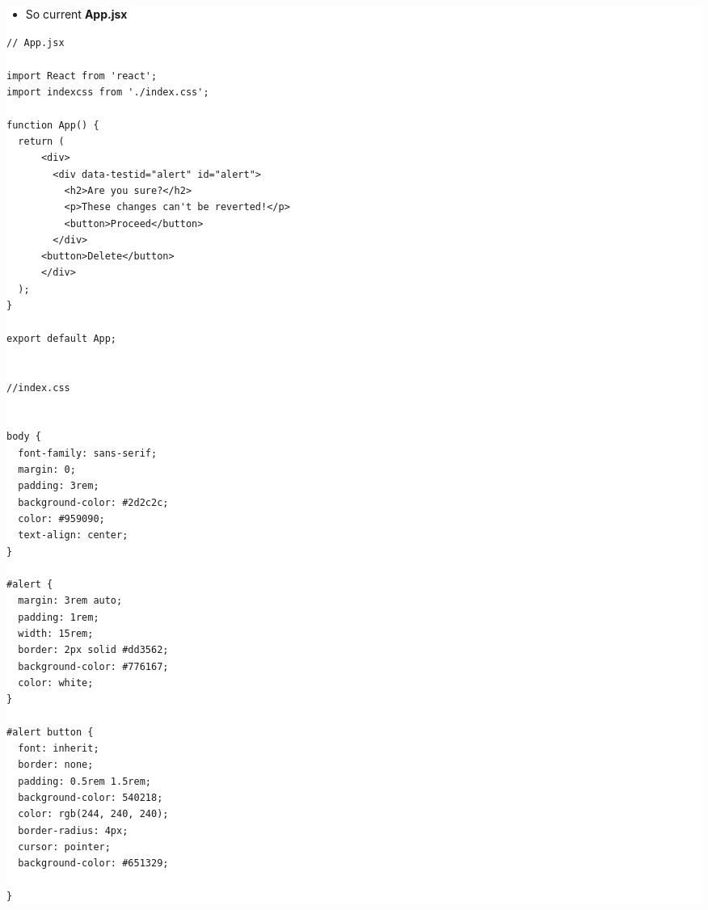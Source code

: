 - So current **App.jsx**

```
// App.jsx

import React from 'react';
import indexcss from './index.css';

function App() {
  return (
      <div>
        <div data-testid="alert" id="alert">
          <h2>Are you sure?</h2>
          <p>These changes can't be reverted!</p>
          <button>Proceed</button>
        </div>
      <button>Delete</button>
      </div> 
  );
}

export default App;


//index.css


body {
  font-family: sans-serif;
  margin: 0;
  padding: 3rem;
  background-color: #2d2c2c;
  color: #959090;
  text-align: center;
}

#alert {
  margin: 3rem auto;
  padding: 1rem;
  width: 15rem;
  border: 2px solid #dd3562;
  background-color: #776167;
  color: white;
}

#alert button {
  font: inherit;
  border: none;
  padding: 0.5rem 1.5rem;
  background-color: 540218;
  color: rgb(244, 240, 240);
  border-radius: 4px;
  cursor: pointer;
  background-color: #651329;

}
```
